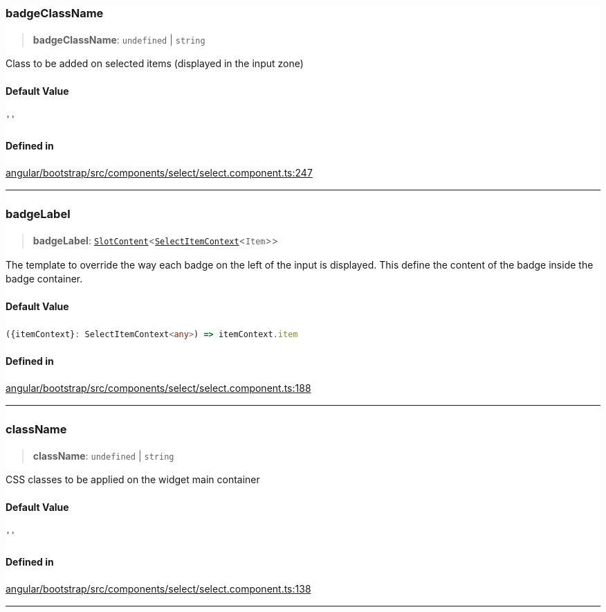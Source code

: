 ### badgeClassName

> **badgeClassName**: `undefined` \| `string`

Class to be added on selected items (displayed in the input zone)

#### Default Value

`''`

#### Defined in

[angular/bootstrap/src/components/select/select.component.ts:247](https://github.com/AmadeusITGroup/AgnosUI/blob/afe3e2be22bd6b1cf4293c91ff1a25bfd2725ec6/angular/bootstrap/src/components/select/select.component.ts#L247)

***

### badgeLabel

> **badgeLabel**: [`SlotContent`](../type-aliases/SlotContent.md)\<[`SelectItemContext`](../interfaces/SelectItemContext.md)\<`Item`\>\>

The template to override the way each badge on the left of the input is displayed.
This define the content of the badge inside the badge container.

#### Default Value

```ts
({itemContext}: SelectItemContext<any>) => itemContext.item
```

#### Defined in

[angular/bootstrap/src/components/select/select.component.ts:188](https://github.com/AmadeusITGroup/AgnosUI/blob/afe3e2be22bd6b1cf4293c91ff1a25bfd2725ec6/angular/bootstrap/src/components/select/select.component.ts#L188)

***

### className

> **className**: `undefined` \| `string`

CSS classes to be applied on the widget main container

#### Default Value

`''`

#### Defined in

[angular/bootstrap/src/components/select/select.component.ts:138](https://github.com/AmadeusITGroup/AgnosUI/blob/afe3e2be22bd6b1cf4293c91ff1a25bfd2725ec6/angular/bootstrap/src/components/select/select.component.ts#L138)

***
